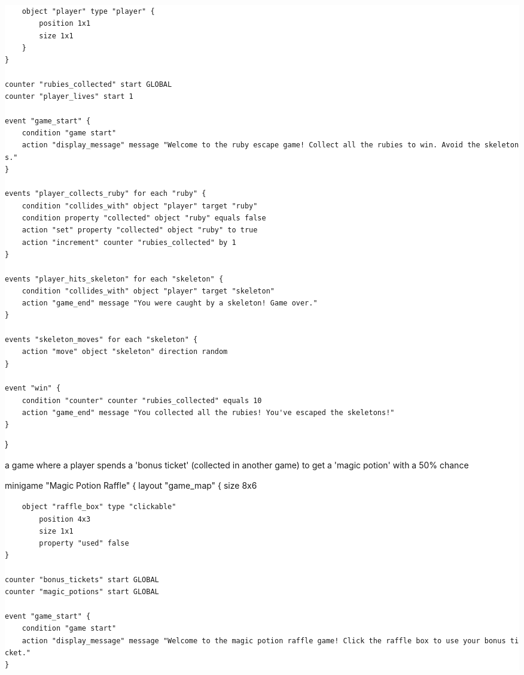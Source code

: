         object "player" type "player" {
            position 1x1
            size 1x1
        }
    }

    counter "rubies_collected" start GLOBAL
    counter "player_lives" start 1

    event "game_start" {
        condition "game start"
        action "display_message" message "Welcome to the ruby escape game! Collect all the rubies to win. Avoid the skeletons."
    }

    events "player_collects_ruby" for each "ruby" {
        condition "collides_with" object "player" target "ruby"
        condition property "collected" object "ruby" equals false
        action "set" property "collected" object "ruby" to true
        action "increment" counter "rubies_collected" by 1
    }

    events "player_hits_skeleton" for each "skeleton" {
        condition "collides_with" object "player" target "skeleton"
        action "game_end" message "You were caught by a skeleton! Game over."
    }

    events "skeleton_moves" for each "skeleton" {
        action "move" object "skeleton" direction random
    }

    event "win" {
        condition "counter" counter "rubies_collected" equals 10
        action "game_end" message "You collected all the rubies! You've escaped the skeletons!"
    }
}

a game where a player spends a 'bonus ticket' (collected in another game) to get a 'magic potion' with a 50% chance


minigame "Magic Potion Raffle" {
    layout "game_map" {
        size 8x6

        object "raffle_box" type "clickable"
            position 4x3
            size 1x1
            property "used" false
    }

    counter "bonus_tickets" start GLOBAL
    counter "magic_potions" start GLOBAL

    event "game_start" {
        condition "game start"
        action "display_message" message "Welcome to the magic potion raffle game! Click the raffle box to use your bonus ticket."
    }
